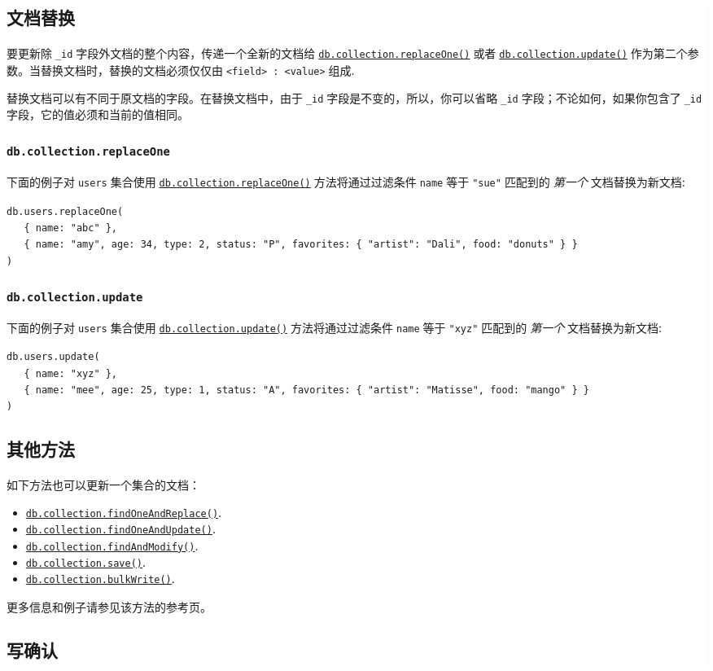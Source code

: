 ## 文档替换

要更新除 `_id` 字段外文档的整个内容，传递一个全新的文档给 [`db.collection.replaceOne()`](https://mongoing.com/docs/reference/method/db.collection.replaceOne.html#db.collection.replaceOne) 或者 [`db.collection.update()`](https://mongoing.com/docs/reference/method/db.collection.update.html#db.collection.update) 作为第二个参数。当替换文档时，替换的文档必须仅仅由 `<field> : <value>` 组成.

替换文档可以有不同于原文档的字段。在替换文档中，由于 `_id` 字段是不变的，所以，你可以省略 `_id` 字段；不论如何，如果你包含了 `_id` 字段，它的值必须和当前的值相同。



### `db.collection.replaceOne`

下面的例子对 `users` 集合使用 [`db.collection.replaceOne()`](https://mongoing.com/docs/reference/method/db.collection.replaceOne.html#db.collection.replaceOne) 方法将通过过滤条件 `name` 等于 `"sue"` 匹配到的 *第一个* 文档替换为新文档:

```
db.users.replaceOne(
   { name: "abc" },
   { name: "amy", age: 34, type: 2, status: "P", favorites: { "artist": "Dali", food: "donuts" } }
)
```

### `db.collection.update`

下面的例子对 `users` 集合使用 [`db.collection.update()`](https://mongoing.com/docs/reference/method/db.collection.update.html#db.collection.update) 方法将通过过滤条件 `name` 等于 `"xyz"` 匹配到的 *第一个* 文档替换为新文档:

```
db.users.update(
   { name: "xyz" },
   { name: "mee", age: 25, type: 1, status: "A", favorites: { "artist": "Matisse", food: "mango" } }
)
```

## 其他方法

如下方法也可以更新一个集合的文档：

- [`db.collection.findOneAndReplace()`](https://mongoing.com/docs/reference/method/db.collection.findOneAndReplace.html#db.collection.findOneAndReplace).
- [`db.collection.findOneAndUpdate()`](https://mongoing.com/docs/reference/method/db.collection.findOneAndUpdate.html#db.collection.findOneAndUpdate).
- [`db.collection.findAndModify()`](https://mongoing.com/docs/reference/method/db.collection.findAndModify.html#db.collection.findAndModify).
- [`db.collection.save()`](https://mongoing.com/docs/reference/method/db.collection.save.html#db.collection.save).
- [`db.collection.bulkWrite()`](https://mongoing.com/docs/reference/method/db.collection.bulkWrite.html#db.collection.bulkWrite).

更多信息和例子请参见该方法的参考页。

## 写确认
